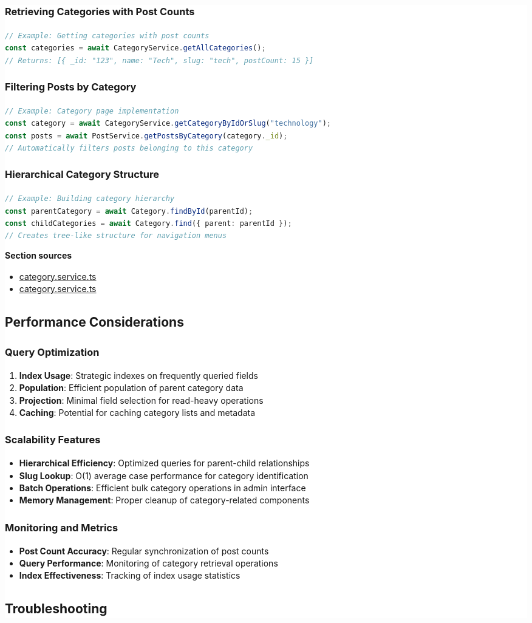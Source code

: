 ### Retrieving Categories with Post Counts

```typescript
// Example: Getting categories with post counts
const categories = await CategoryService.getAllCategories();
// Returns: [{ _id: "123", name: "Tech", slug: "tech", postCount: 15 }]
```

### Filtering Posts by Category

```typescript
// Example: Category page implementation
const category = await CategoryService.getCategoryByIdOrSlug("technology");
const posts = await PostService.getPostsByCategory(category._id);
// Automatically filters posts belonging to this category
```

### Hierarchical Category Structure

```typescript
// Example: Building category hierarchy
const parentCategory = await Category.findById(parentId);
const childCategories = await Category.find({ parent: parentId });
// Creates tree-like structure for navigation menus
```

**Section sources**
- [category.service.ts](file://api-fastify/src/services/category.service.ts#L67-L120)
- [category.service.ts](file://api-fastify/src/services/category.service.ts#L12-L25)

## Performance Considerations

### Query Optimization

1. **Index Usage**: Strategic indexes on frequently queried fields
2. **Population**: Efficient population of parent category data
3. **Projection**: Minimal field selection for read-heavy operations
4. **Caching**: Potential for caching category lists and metadata

### Scalability Features

- **Hierarchical Efficiency**: Optimized queries for parent-child relationships
- **Slug Lookup**: O(1) average case performance for category identification
- **Batch Operations**: Efficient bulk category operations in admin interface
- **Memory Management**: Proper cleanup of category-related components

### Monitoring and Metrics

- **Post Count Accuracy**: Regular synchronization of post counts
- **Query Performance**: Monitoring of category retrieval operations
- **Index Effectiveness**: Tracking of index usage statistics

## Troubleshooting
